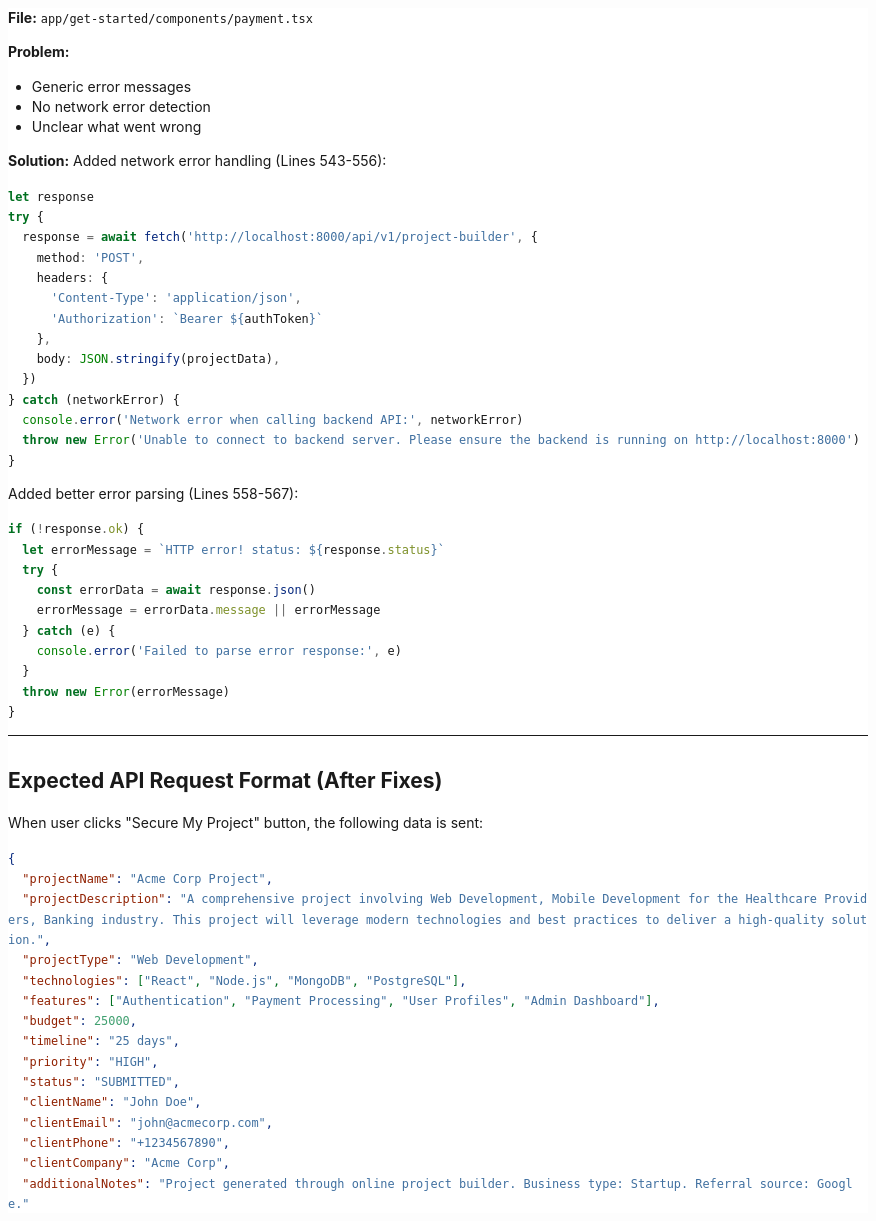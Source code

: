 **File:** `app/get-started/components/payment.tsx`

**Problem:**
- Generic error messages
- No network error detection
- Unclear what went wrong

**Solution:**
Added network error handling (Lines 543-556):
```typescript
let response
try {
  response = await fetch('http://localhost:8000/api/v1/project-builder', {
    method: 'POST',
    headers: {
      'Content-Type': 'application/json',
      'Authorization': `Bearer ${authToken}`
    },
    body: JSON.stringify(projectData),
  })
} catch (networkError) {
  console.error('Network error when calling backend API:', networkError)
  throw new Error('Unable to connect to backend server. Please ensure the backend is running on http://localhost:8000')
}
```

Added better error parsing (Lines 558-567):
```typescript
if (!response.ok) {
  let errorMessage = `HTTP error! status: ${response.status}`
  try {
    const errorData = await response.json()
    errorMessage = errorData.message || errorMessage
  } catch (e) {
    console.error('Failed to parse error response:', e)
  }
  throw new Error(errorMessage)
}
```

---

## Expected API Request Format (After Fixes)

When user clicks "Secure My Project" button, the following data is sent:

```json
{
  "projectName": "Acme Corp Project",
  "projectDescription": "A comprehensive project involving Web Development, Mobile Development for the Healthcare Providers, Banking industry. This project will leverage modern technologies and best practices to deliver a high-quality solution.",
  "projectType": "Web Development",
  "technologies": ["React", "Node.js", "MongoDB", "PostgreSQL"],
  "features": ["Authentication", "Payment Processing", "User Profiles", "Admin Dashboard"],
  "budget": 25000,
  "timeline": "25 days",
  "priority": "HIGH",
  "status": "SUBMITTED",
  "clientName": "John Doe",
  "clientEmail": "john@acmecorp.com",
  "clientPhone": "+1234567890",
  "clientCompany": "Acme Corp",
  "additionalNotes": "Project generated through online project builder. Business type: Startup. Referral source: Google."
```